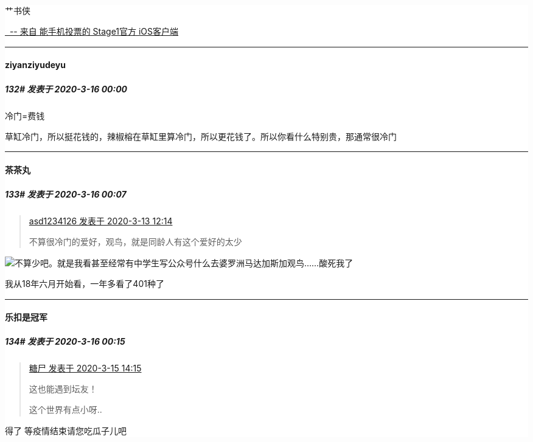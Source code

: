 


艹书侠

[  -- 来自 能手机投票的 Stage1官方 iOS客户端](https://itunes.apple.com/fi/app/saraba1st/id1221237470?mt=8)







-----

####  ziyanziyudeyu  
##### 132#       发表于 2020-3-16 00:00




冷门=费钱

草缸冷门，所以挺花钱的，辣椒榕在草缸里算冷门，所以更花钱了。所以你看什么特别贵，那通常很冷门







-----

####  茶茶丸  
##### 133#       发表于 2020-3-16 00:07



<blockquote><a href="httphttps://bbs.saraba1st.com/2b/forum.php?mod=redirect&amp;goto=findpost&amp;pid=46717851&amp;ptid=1918590" target="_blank">asd1234126 发表于 2020-3-13 12:14</a>

不算很冷门的爱好，观鸟，就是同龄人有这个爱好的太少</blockquote>
<img src="https://static.saraba1st.com/image/smiley/face2017/155.png" referrerpolicy="no-referrer">不算少吧。就是我看甚至经常有中学生写公众号什么去婆罗洲马达加斯加观鸟……酸死我了


我从18年六月开始看，一年多看了401种了







-----

####  乐扣是冠军  
##### 134#       发表于 2020-3-16 00:15



<blockquote><a href="httphttps://bbs.saraba1st.com/2b/forum.php?mod=redirect&amp;goto=findpost&amp;pid=46744134&amp;ptid=1918590" target="_blank">糖尸 发表于 2020-3-15 14:15</a>

这也能遇到坛友！

这个世界有点小呀..</blockquote>
得了 等疫情结束请您吃瓜子儿吧
